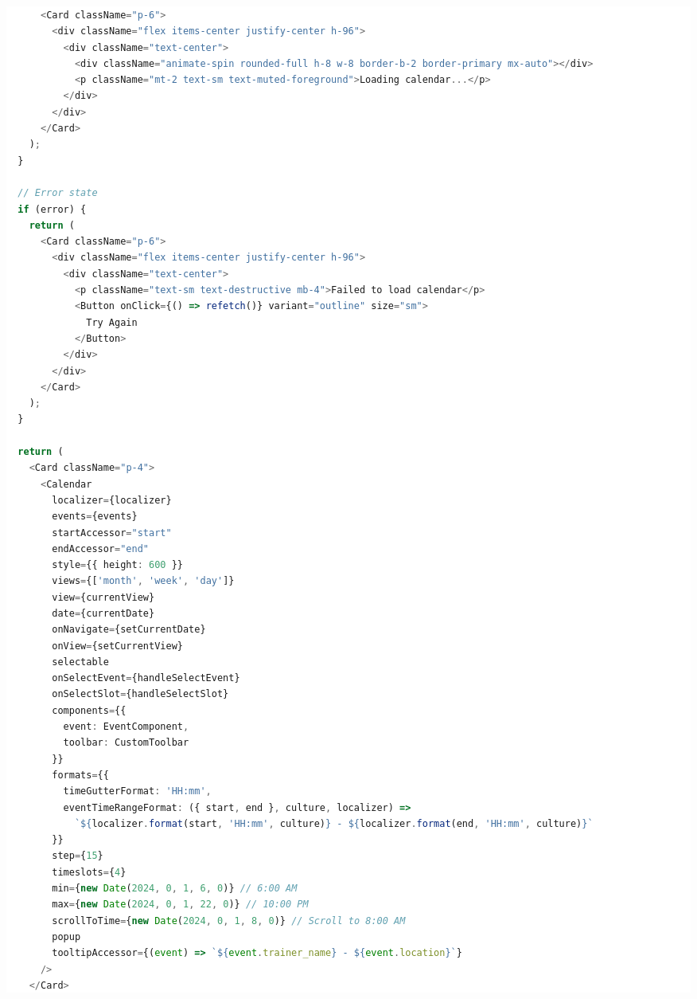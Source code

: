 ```typescript
      <Card className="p-6">
        <div className="flex items-center justify-center h-96">
          <div className="text-center">
            <div className="animate-spin rounded-full h-8 w-8 border-b-2 border-primary mx-auto"></div>
            <p className="mt-2 text-sm text-muted-foreground">Loading calendar...</p>
          </div>
        </div>
      </Card>
    );
  }

  // Error state
  if (error) {
    return (
      <Card className="p-6">
        <div className="flex items-center justify-center h-96">
          <div className="text-center">
            <p className="text-sm text-destructive mb-4">Failed to load calendar</p>
            <Button onClick={() => refetch()} variant="outline" size="sm">
              Try Again
            </Button>
          </div>
        </div>
      </Card>
    );
  }

  return (
    <Card className="p-4">
      <Calendar
        localizer={localizer}
        events={events}
        startAccessor="start"
        endAccessor="end"
        style={{ height: 600 }}
        views={['month', 'week', 'day']}
        view={currentView}
        date={currentDate}
        onNavigate={setCurrentDate}
        onView={setCurrentView}
        selectable
        onSelectEvent={handleSelectEvent}
        onSelectSlot={handleSelectSlot}
        components={{
          event: EventComponent,
          toolbar: CustomToolbar
        }}
        formats={{
          timeGutterFormat: 'HH:mm',
          eventTimeRangeFormat: ({ start, end }, culture, localizer) =>
            `${localizer.format(start, 'HH:mm', culture)} - ${localizer.format(end, 'HH:mm', culture)}`
        }}
        step={15}
        timeslots={4}
        min={new Date(2024, 0, 1, 6, 0)} // 6:00 AM
        max={new Date(2024, 0, 1, 22, 0)} // 10:00 PM
        scrollToTime={new Date(2024, 0, 1, 8, 0)} // Scroll to 8:00 AM
        popup
        tooltipAccessor={(event) => `${event.trainer_name} - ${event.location}`}
      />
    </Card>
```